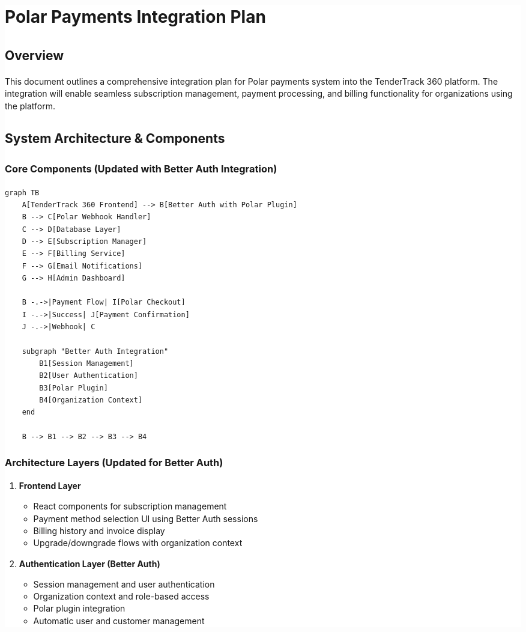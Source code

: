 # Polar Payments Integration Plan

## Overview

This document outlines a comprehensive integration plan for Polar payments system into the TenderTrack 360 platform. The integration will enable seamless subscription management, payment processing, and billing functionality for organizations using the platform.

## System Architecture & Components

### Core Components (Updated with Better Auth Integration)

```mermaid
graph TB
    A[TenderTrack 360 Frontend] --> B[Better Auth with Polar Plugin]
    B --> C[Polar Webhook Handler]
    C --> D[Database Layer]
    D --> E[Subscription Manager]
    E --> F[Billing Service]
    F --> G[Email Notifications]
    G --> H[Admin Dashboard]

    B -.->|Payment Flow| I[Polar Checkout]
    I -.->|Success| J[Payment Confirmation]
    J -.->|Webhook| C

    subgraph "Better Auth Integration"
        B1[Session Management]
        B2[User Authentication]
        B3[Polar Plugin]
        B4[Organization Context]
    end

    B --> B1 --> B2 --> B3 --> B4
```

### Architecture Layers (Updated for Better Auth)

1. **Frontend Layer**
    - React components for subscription management
    - Payment method selection UI using Better Auth sessions
    - Billing history and invoice display
    - Upgrade/downgrade flows with organization context

2. **Authentication Layer (Better Auth)**
    - Session management and user authentication
    - Organization context and role-based access
    - Polar plugin integration
    - Automatic user and customer management
